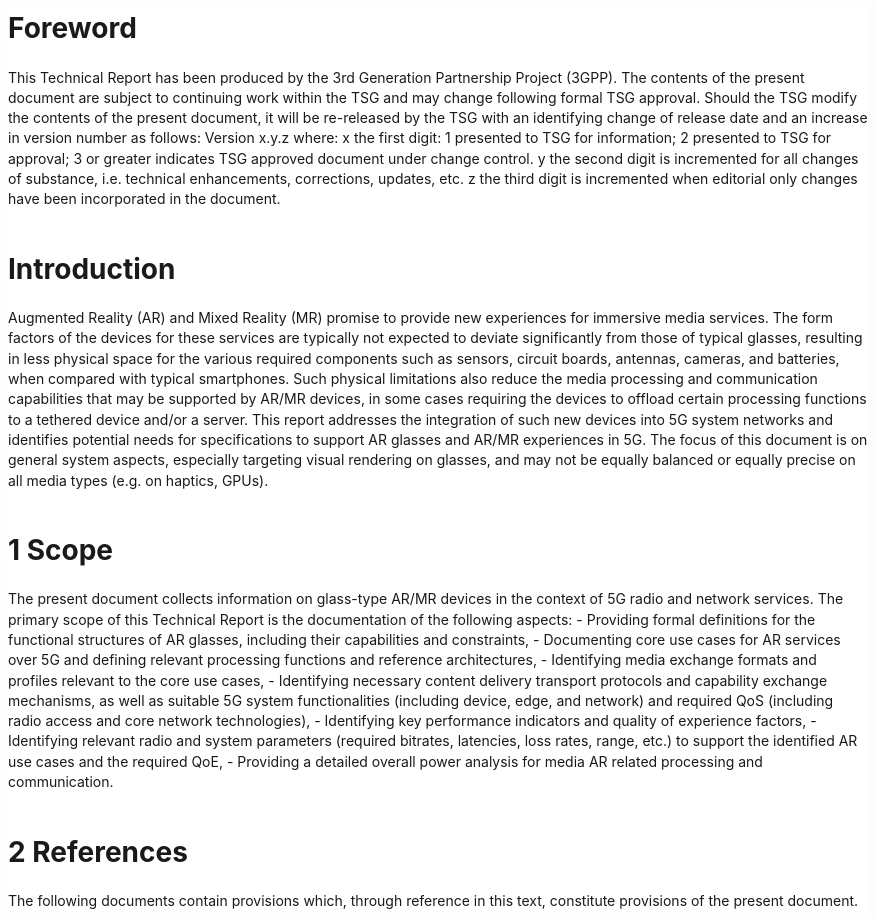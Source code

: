 # Foreword
This Technical Report has been produced by the 3rd Generation Partnership
Project (3GPP).
The contents of the present document are subject to continuing work within the
TSG and may change following formal TSG approval. Should the TSG modify the
contents of the present document, it will be re-released by the TSG with an
identifying change of release date and an increase in version number as
follows:
Version x.y.z
where:
x the first digit:
1 presented to TSG for information;
2 presented to TSG for approval;
3 or greater indicates TSG approved document under change control.
y the second digit is incremented for all changes of substance, i.e. technical
enhancements, corrections, updates, etc.
z the third digit is incremented when editorial only changes have been
incorporated in the document.
# Introduction
Augmented Reality (AR) and Mixed Reality (MR) promise to provide new
experiences for immersive media services. The form factors of the devices for
these services are typically not expected to deviate significantly from those
of typical glasses, resulting in less physical space for the various required
components such as sensors, circuit boards, antennas, cameras, and batteries,
when compared with typical smartphones. Such physical limitations also reduce
the media processing and communication capabilities that may be supported by
AR/MR devices, in some cases requiring the devices to offload certain
processing functions to a tethered device and/or a server.
This report addresses the integration of such new devices into 5G system
networks and identifies potential needs for specifications to support AR
glasses and AR/MR experiences in 5G.
The focus of this document is on general system aspects, especially targeting
visual rendering on glasses, and may not be equally balanced or equally
precise on all media types (e.g. on haptics, GPUs).
# 1 Scope
The present document collects information on glass-type AR/MR devices in the
context of 5G radio and network services. The primary scope of this Technical
Report is the documentation of the following aspects:
\- Providing formal definitions for the functional structures of AR glasses,
including their capabilities and constraints,
\- Documenting core use cases for AR services over 5G and defining relevant
processing functions and reference architectures,
\- Identifying media exchange formats and profiles relevant to the core use
cases,
\- Identifying necessary content delivery transport protocols and capability
exchange mechanisms, as well as suitable 5G system functionalities (including
device, edge, and network) and required QoS (including radio access and core
network technologies),
\- Identifying key performance indicators and quality of experience factors,
\- Identifying relevant radio and system parameters (required bitrates,
latencies, loss rates, range, etc.) to support the identified AR use cases and
the required QoE,
\- Providing a detailed overall power analysis for media AR related processing
and communication.
# 2 References
The following documents contain provisions which, through reference in this
text, constitute provisions of the present document.
